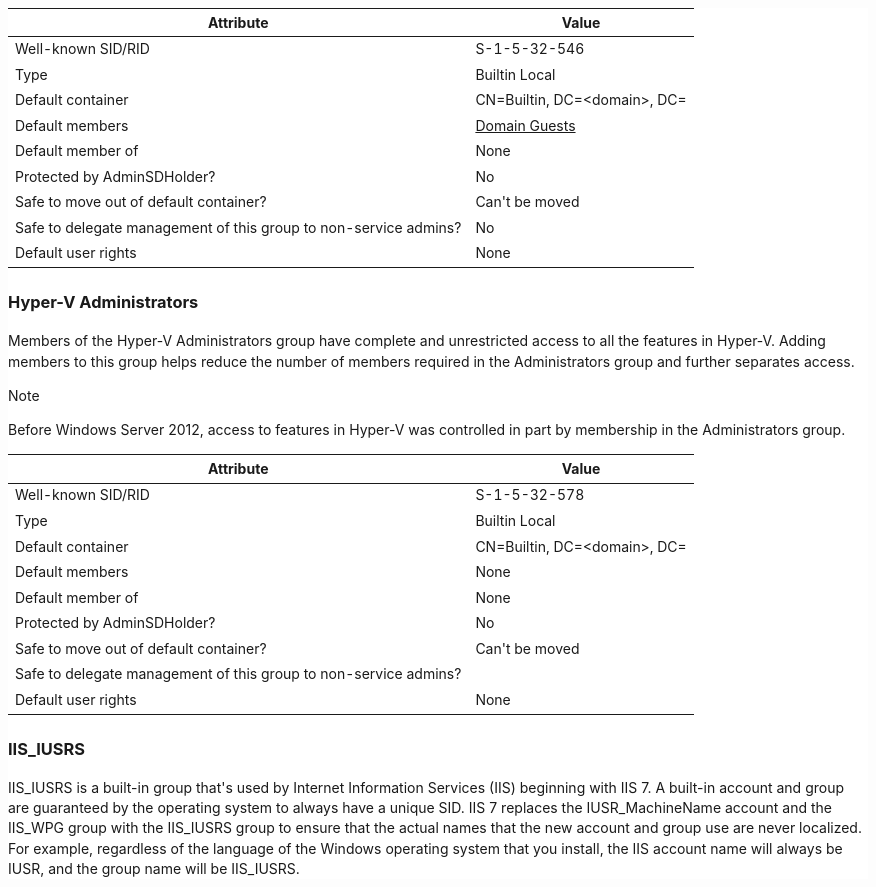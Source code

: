 |Attribute|Value|
|--- |--- |
|Well-known SID/RID|S-1-5-32-546|
|Type|Builtin Local|
|Default container|CN=Builtin, DC=\<domain>, DC=|
|Default members|[Domain Guests](#domain-guests)|
|Default member of|None|
|Protected by AdminSDHolder?|No|
|Safe to move out of default container?|Can't be moved|
|Safe to delegate management of this group to non-service admins?|No|
|Default user rights|None|

### Hyper-V Administrators

Members of the Hyper-V Administrators group have complete and unrestricted access to all the features in Hyper-V. Adding members to this group helps reduce the number of members required in the Administrators group and further separates access.

> [!NOTE]
> Before Windows Server 2012, access to features in Hyper-V was controlled in part by membership in the Administrators group.

|Attribute|Value|
|--- |--- |
|Well-known SID/RID|S-1-5-32-578|
|Type|Builtin Local|
|Default container|CN=Builtin, DC=\<domain>, DC=|
|Default members|None|
|Default member of|None|
|Protected by AdminSDHolder?|No|
|Safe to move out of default container?|Can't be moved|
|Safe to delegate management of this group to non-service admins?||
|Default user rights|None|

### IIS\_IUSRS

IIS\_IUSRS is a built-in group that's used by Internet Information Services (IIS) beginning with IIS 7. A built-in account and group are guaranteed by the operating system to always have a unique SID. IIS 7 replaces the IUSR\_MachineName account and the IIS\_WPG group with the IIS\_IUSRS group to ensure that the actual names that the new account and group use are never localized. For example, regardless of the language of the Windows operating system that you install, the IIS account name will always be IUSR, and the group name will be IIS\_IUSRS.
